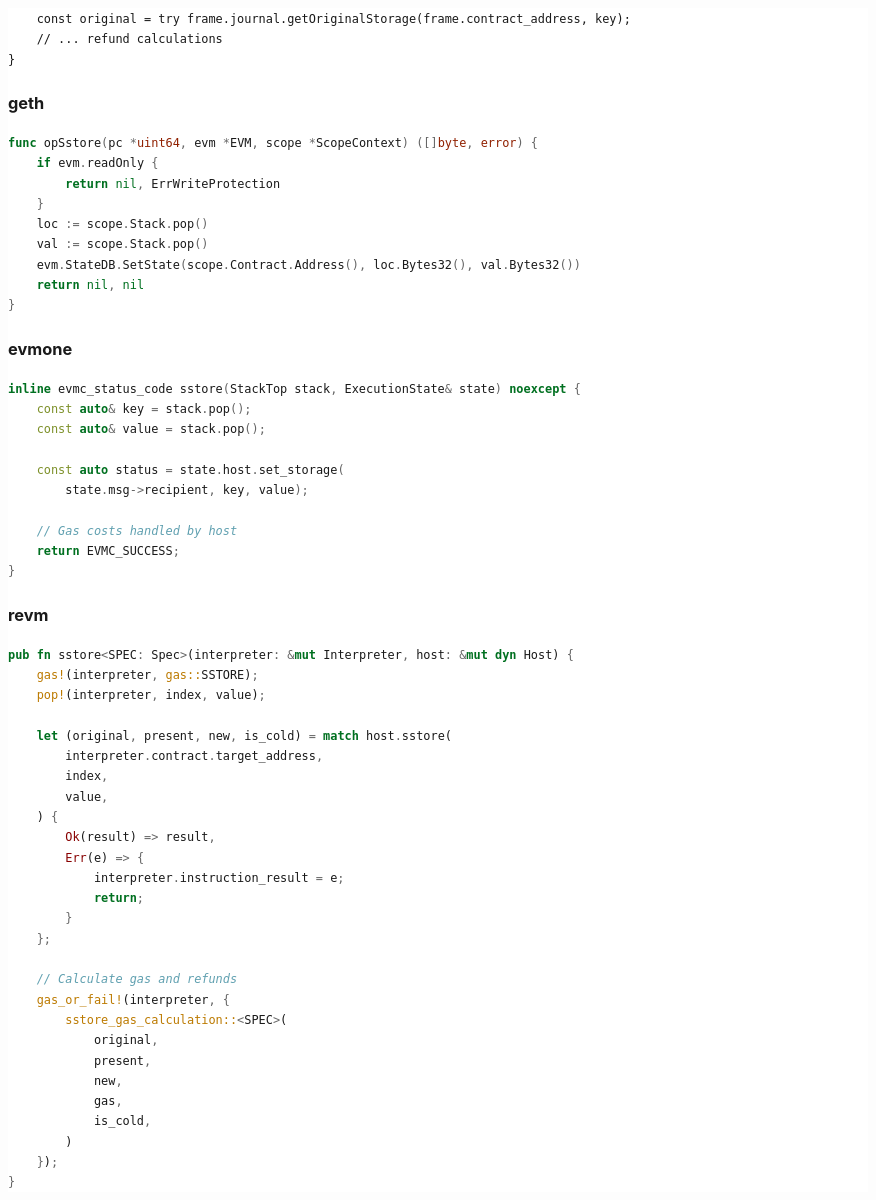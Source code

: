 ```zig
    const original = try frame.journal.getOriginalStorage(frame.contract_address, key);
    // ... refund calculations
}
```

### geth
```go
func opSstore(pc *uint64, evm *EVM, scope *ScopeContext) ([]byte, error) {
    if evm.readOnly {
        return nil, ErrWriteProtection
    }
    loc := scope.Stack.pop()
    val := scope.Stack.pop()
    evm.StateDB.SetState(scope.Contract.Address(), loc.Bytes32(), val.Bytes32())
    return nil, nil
}
```

### evmone
```cpp
inline evmc_status_code sstore(StackTop stack, ExecutionState& state) noexcept {
    const auto& key = stack.pop();
    const auto& value = stack.pop();
    
    const auto status = state.host.set_storage(
        state.msg->recipient, key, value);
    
    // Gas costs handled by host
    return EVMC_SUCCESS;
}
```

### revm
```rust
pub fn sstore<SPEC: Spec>(interpreter: &mut Interpreter, host: &mut dyn Host) {
    gas!(interpreter, gas::SSTORE);
    pop!(interpreter, index, value);
    
    let (original, present, new, is_cold) = match host.sstore(
        interpreter.contract.target_address,
        index,
        value,
    ) {
        Ok(result) => result,
        Err(e) => {
            interpreter.instruction_result = e;
            return;
        }
    };
    
    // Calculate gas and refunds
    gas_or_fail!(interpreter, {
        sstore_gas_calculation::<SPEC>(
            original,
            present,
            new,
            gas,
            is_cold,
        )
    });
}
```

